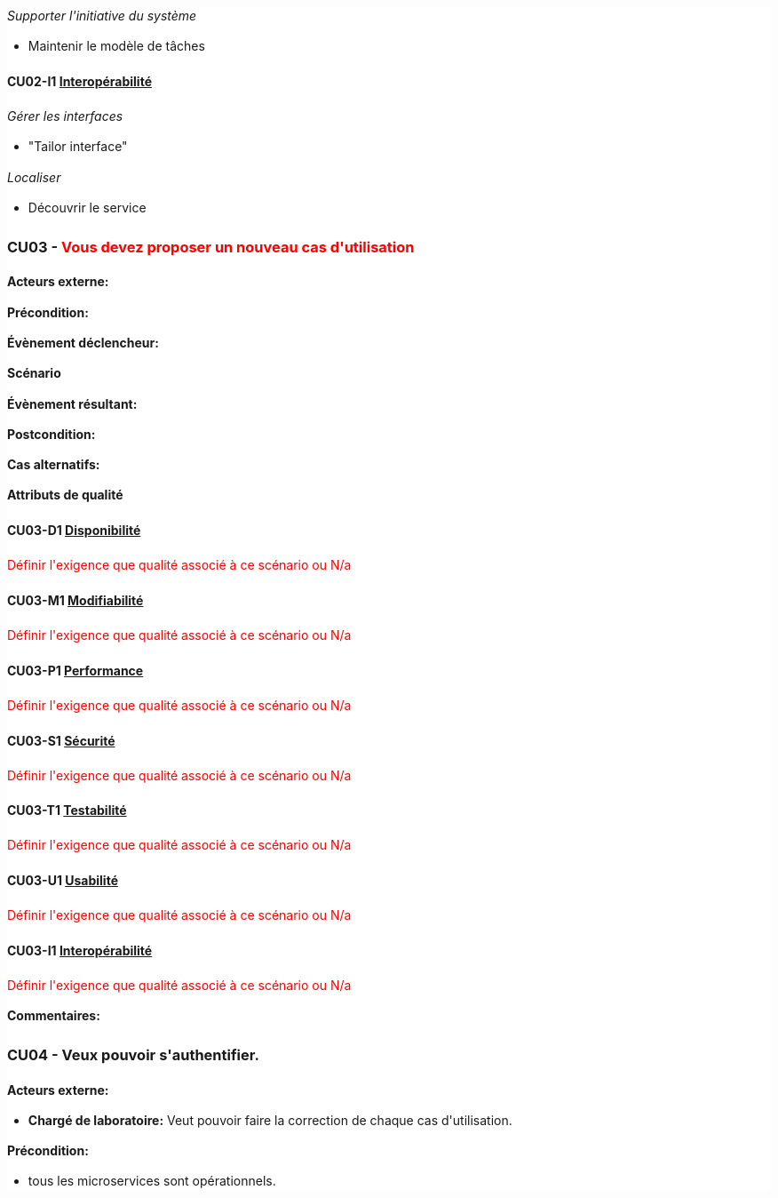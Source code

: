 *Supporter l'initiative du système*
- Maintenir le modèle de tâches
#### CU02-I1 [**Interopérabilité**](#add-interopérabilité)
*Gérer les interfaces*
- "Tailor interface"

*Localiser*
- Découvrir le service


### **CU03** - <span style="color:red">Vous devez proposer un nouveau cas d'utilisation</span>

**Acteurs externe:** 

**Précondition:** 

**Évènement déclencheur:** 

**Scénario**

**Évènement résultant:**

**Postcondition:** 

**Cas alternatifs:**

**Attributs de qualité**

#### CU03-D1 [**Disponibilité**](#add-disponibilité) 
<span style="color:red">Définir l'exigence que qualité associé à ce scénario ou N/a</span>
#### CU03-M1 [**Modifiabilité**](#add-modifiabilité)
<span style="color:red">Définir l'exigence que qualité associé à ce scénario ou N/a</span>
#### CU03-P1 [**Performance**](#add-performance) 
<span style="color:red">Définir l'exigence que qualité associé à ce scénario ou N/a</span>
#### CU03-S1 [**Sécurité**](#add-sécurité)
<span style="color:red">Définir l'exigence que qualité associé à ce scénario ou N/a</span>
#### CU03-T1 [**Testabilité**](#add-testabilité) 
<span style="color:red">Définir l'exigence que qualité associé à ce scénario ou N/a</span>
#### CU03-U1 [**Usabilité**](#add-usabilité)
<span style="color:red">Définir l'exigence que qualité associé à ce scénario ou N/a</span>
#### CU03-I1 [**Interopérabilité**](#add-interopérabilité)
<span style="color:red">Définir l'exigence que qualité associé à ce scénario ou N/a</span>

**Commentaires:**

### **CU04** - Veux pouvoir s'authentifier.

**Acteurs externe:** 
- **Chargé de laboratoire:** Veut pouvoir faire la correction de chaque cas d'utilisation.

**Précondition:**
- tous les microservices sont opérationnels.
